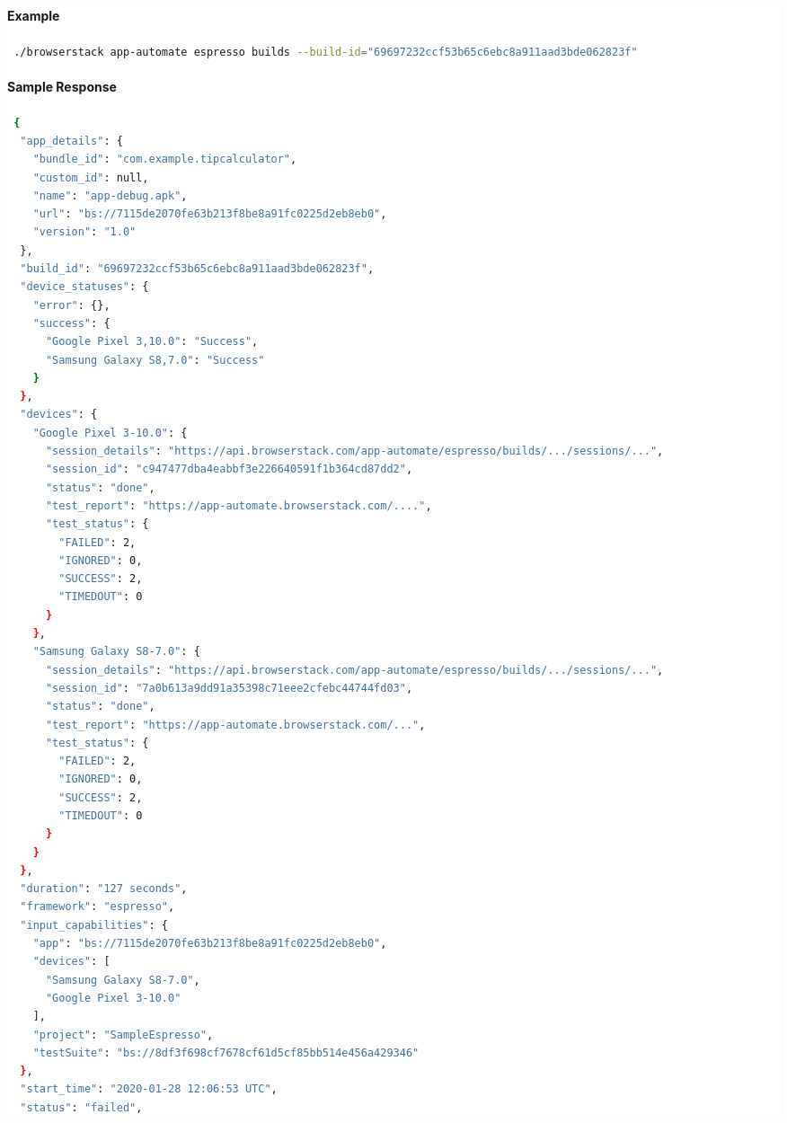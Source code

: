 #### Example
```bash
 ./browserstack app-automate espresso builds --build-id="69697232ccf53b65c6ebc8a911aad3bde062823f"
```

#### Sample Response
```bash
 {
  "app_details": {
    "bundle_id": "com.example.tipcalculator",
    "custom_id": null,
    "name": "app-debug.apk",
    "url": "bs://7115de2070fe63b213f8be8a91fc0225d2eb8eb0",
    "version": "1.0"
  },
  "build_id": "69697232ccf53b65c6ebc8a911aad3bde062823f",
  "device_statuses": {
    "error": {},
    "success": {
      "Google Pixel 3,10.0": "Success",
      "Samsung Galaxy S8,7.0": "Success"
    }
  },
  "devices": {
    "Google Pixel 3-10.0": {
      "session_details": "https://api.browserstack.com/app-automate/espresso/builds/.../sessions/...",
      "session_id": "c947477dba4eabbf3e226640591f1b364cd87dd2",
      "status": "done",
      "test_report": "https://app-automate.browserstack.com/....",
      "test_status": {
        "FAILED": 2,
        "IGNORED": 0,
        "SUCCESS": 2,
        "TIMEDOUT": 0
      }
    },
    "Samsung Galaxy S8-7.0": {
      "session_details": "https://api.browserstack.com/app-automate/espresso/builds/.../sessions/...",
      "session_id": "7a0b613a9dd91a35398c71eee2cfebc44744fd03",
      "status": "done",
      "test_report": "https://app-automate.browserstack.com/...",
      "test_status": {
        "FAILED": 2,
        "IGNORED": 0,
        "SUCCESS": 2,
        "TIMEDOUT": 0
      }
    }
  },
  "duration": "127 seconds",
  "framework": "espresso",
  "input_capabilities": {
    "app": "bs://7115de2070fe63b213f8be8a91fc0225d2eb8eb0",
    "devices": [
      "Samsung Galaxy S8-7.0",
      "Google Pixel 3-10.0"
    ],
    "project": "SampleEspresso",
    "testSuite": "bs://8df3f698cf7678cf61d5cf85bb514e456a429346"
  },
  "start_time": "2020-01-28 12:06:53 UTC",
  "status": "failed",
```